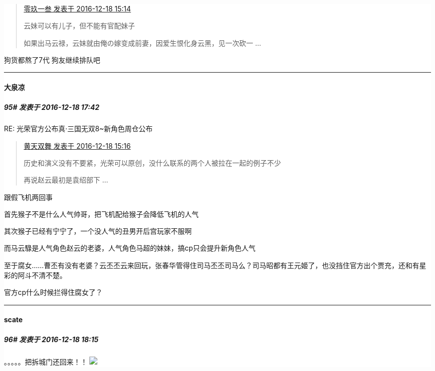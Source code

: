 

<blockquote><a href="httphttps://bbs.saraba1st.com/2b/forum.php?mod=redirect&amp;goto=findpost&amp;pid=34521625&amp;ptid=1355959" target="_blank">零玖一叁 发表于 2016-12-18 15:14</a>

云妹可以有儿子，但不能有官配妹子

如果出马云禄，云妹就由俺の嫁变成前妻，因爱生恨化身云黑，见一次砍一 ...</blockquote>
狗货都熬了7代 狗友继续排队吧







*****

####  大泉凉  
##### 95#       发表于 2016-12-18 17:42

RE: 光荣官方公布真·三国无双8~新角色周仓公布


<blockquote><a href="httphttps://bbs.saraba1st.com/2b/forum.php?mod=redirect&amp;goto=findpost&amp;pid=34521635&amp;ptid=1355959" target="_blank">黄天双舞 发表于 2016-12-18 15:16</a>

历史和演义没有不要紧，光荣可以原创，没什么联系的两个人被拉在一起的例子不少


再说赵云最初是袁绍部下 ...</blockquote>
跟假飞机两回事

首先猴子不是什么人气帅哥，把飞机配给猴子会降低飞机的人气

其次猴子已经有宁宁了，一个没人气的丑男开后宫玩家不服啊


而马云騄是人气角色赵云的老婆，人气角色马超的妹妹，搞cp只会提升新角色人气

至于腐女……曹丕有没有老婆？云丕丕云来回玩，张春华管得住司马丕丕司马么？司马昭都有王元姬了，也没挡住官方出个贾充，还和有星彩的阿斗不清不楚。


官方cp什么时候拦得住腐女了？







*****

####  scate  
##### 96#       发表于 2016-12-18 18:15




。。。。。把拆城门还回来！！
<img src="https://static.saraba1st.com/image/smiley/face/01.gif" referrerpolicy="no-referrer">






